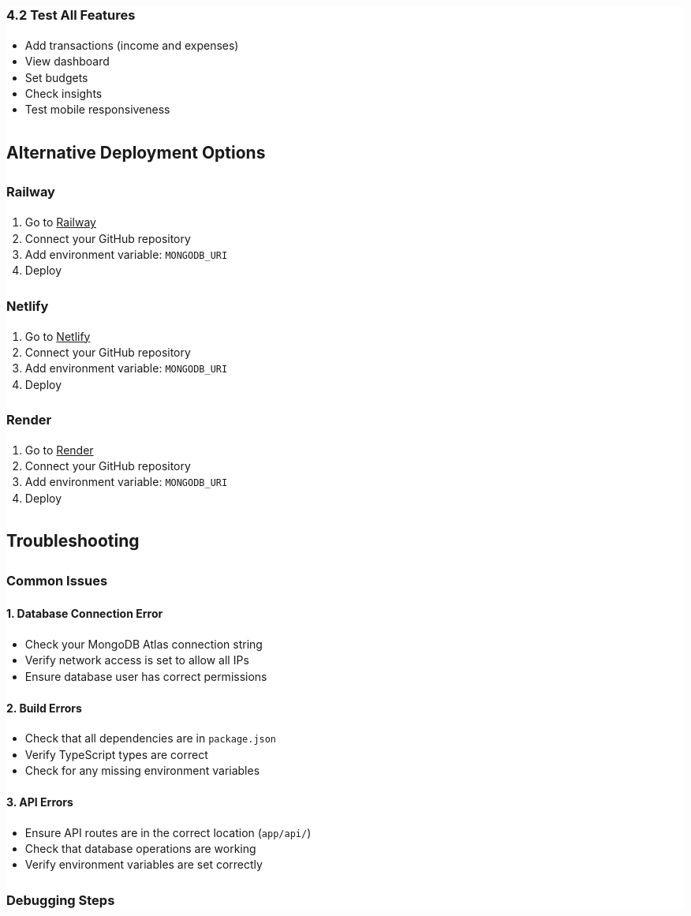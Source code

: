 ### 4.2 Test All Features
- Add transactions (income and expenses)
- View dashboard
- Set budgets
- Check insights
- Test mobile responsiveness

## Alternative Deployment Options

### Railway
1. Go to [Railway](https://railway.app)
2. Connect your GitHub repository
3. Add environment variable: `MONGODB_URI`
4. Deploy

### Netlify
1. Go to [Netlify](https://netlify.com)
2. Connect your GitHub repository
3. Add environment variable: `MONGODB_URI`
4. Deploy

### Render
1. Go to [Render](https://render.com)
2. Connect your GitHub repository
3. Add environment variable: `MONGODB_URI`
4. Deploy

## Troubleshooting

### Common Issues

#### 1. Database Connection Error
- Check your MongoDB Atlas connection string
- Verify network access is set to allow all IPs
- Ensure database user has correct permissions

#### 2. Build Errors
- Check that all dependencies are in `package.json`
- Verify TypeScript types are correct
- Check for any missing environment variables

#### 3. API Errors
- Ensure API routes are in the correct location (`app/api/`)
- Check that database operations are working
- Verify environment variables are set correctly

### Debugging Steps

